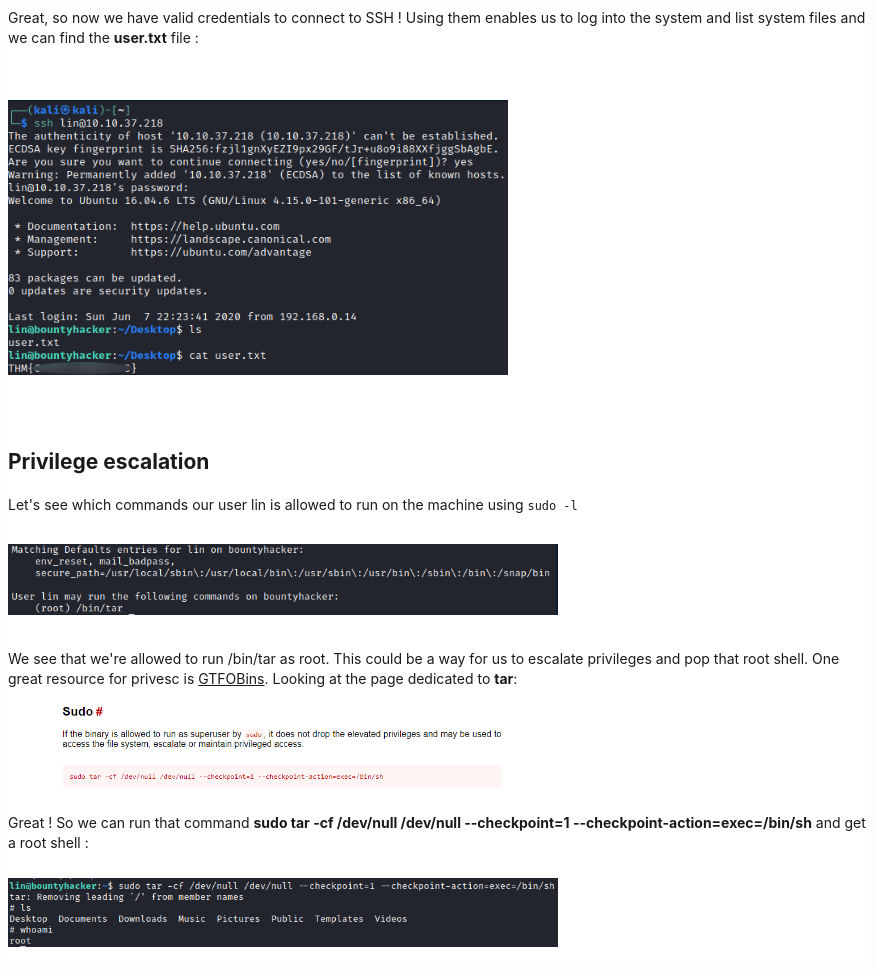 Great, so now we have valid credentials to connect to SSH ! Using them enables us to log into the system and list system files and we can find the **user.txt** file :

<img src="/images/THM/BountyHacker/sshconnect.PNG" width="500" height="350"/>

## Privilege escalation
Let's see which commands our user lin is allowed to run on the machine using ```sudo -l```

<img src="/images/THM/BountyHacker/sudoloutput.PNG" width="550" height="100"/>

We see that we're allowed to run /bin/tar as root. This could be a way for us to escalate privileges and pop that root shell. One great resource for privesc is [GTFOBins](https://gtfobins.github.io/). Looking at the page dedicated to **tar**: 

<img src="/images/THM/BountyHacker/tar.PNG" width="550" height="90"/>

Great ! So we can run that command **sudo tar -cf /dev/null /dev/null --checkpoint=1 --checkpoint-action=exec=/bin/sh** and get a root shell :

<img src="/images/THM/BountyHacker/root.PNG" width="550" height="90"/>
